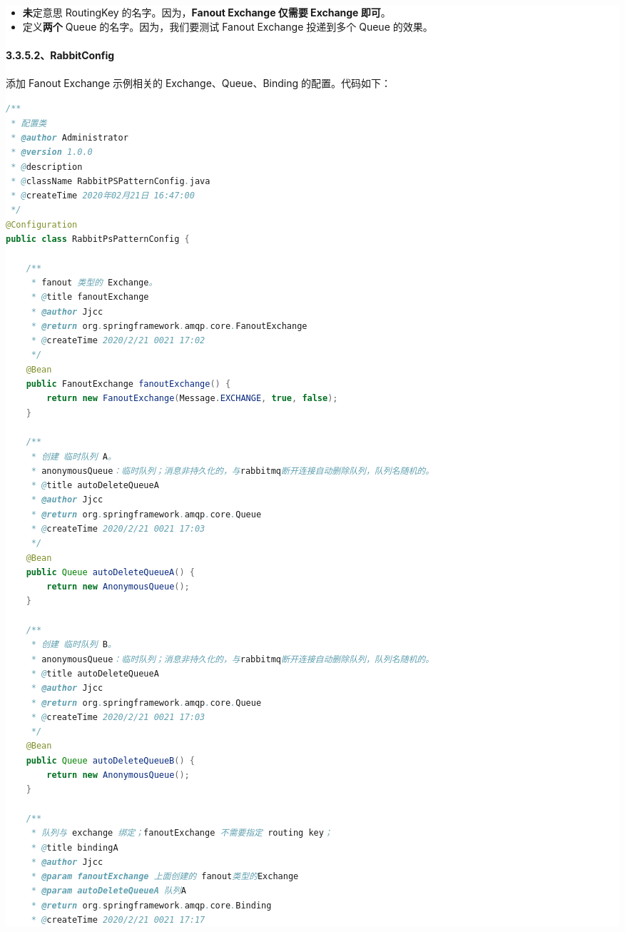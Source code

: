 - **未**定意思 RoutingKey 的名字。因为，**Fanout Exchange 仅需要 Exchange 即可**。
- 定义**两个** Queue 的名字。因为，我们要测试 Fanout Exchange 投递到多个 Queue 的效果。

#### 3.3.5.2、RabbitConfig

添加 Fanout Exchange 示例相关的 Exchange、Queue、Binding 的配置。代码如下：

```java
/**
 * 配置类
 * @author Administrator
 * @version 1.0.0
 * @description
 * @className RabbitPSPatternConfig.java
 * @createTime 2020年02月21日 16:47:00
 */
@Configuration
public class RabbitPsPatternConfig {

    /**
     * fanout 类型的 Exchange。
     * @title fanoutExchange
     * @author Jjcc
     * @return org.springframework.amqp.core.FanoutExchange
     * @createTime 2020/2/21 0021 17:02
     */
    @Bean
    public FanoutExchange fanoutExchange() {
        return new FanoutExchange(Message.EXCHANGE, true, false);
    }

    /**
     * 创建 临时队列 A。
     * anonymousQueue：临时队列；消息非持久化的，与rabbitmq断开连接自动删除队列，队列名随机的。
     * @title autoDeleteQueueA
     * @author Jjcc
     * @return org.springframework.amqp.core.Queue
     * @createTime 2020/2/21 0021 17:03
     */
    @Bean
    public Queue autoDeleteQueueA() {
        return new AnonymousQueue();
    }

    /**
     * 创建 临时队列 B。
     * anonymousQueue：临时队列；消息非持久化的，与rabbitmq断开连接自动删除队列，队列名随机的。
     * @title autoDeleteQueueA
     * @author Jjcc
     * @return org.springframework.amqp.core.Queue
     * @createTime 2020/2/21 0021 17:03
     */
    @Bean
    public Queue autoDeleteQueueB() {
        return new AnonymousQueue();
    }

    /**
     * 队列与 exchange 绑定；fanoutExchange 不需要指定 routing key；
     * @title bindingA
     * @author Jjcc
     * @param fanoutExchange 上面创建的 fanout类型的Exchange
     * @param autoDeleteQueueA 队列A
     * @return org.springframework.amqp.core.Binding
     * @createTime 2020/2/21 0021 17:17
```